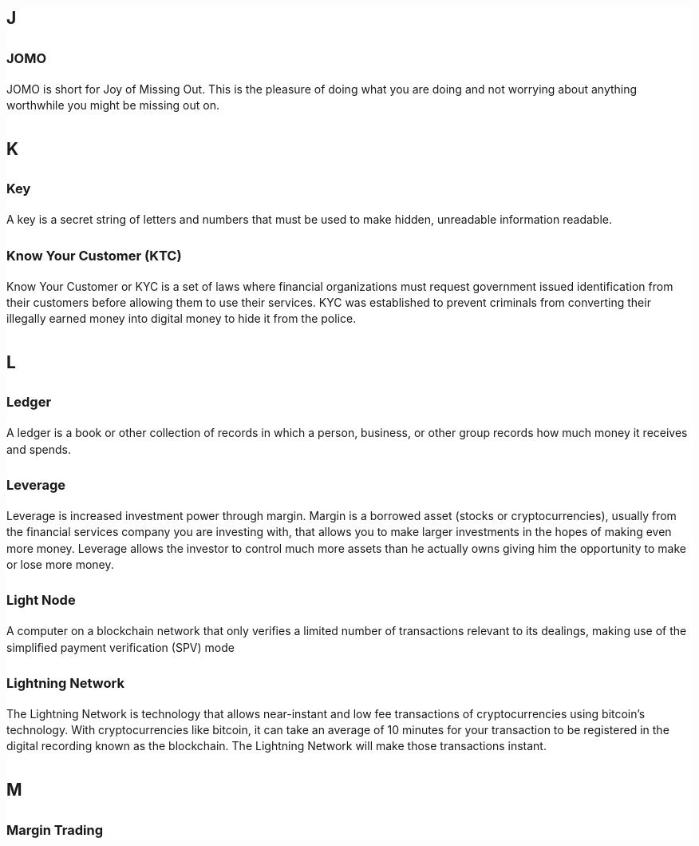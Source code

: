 ## J

### JOMO

JOMO is short for Joy of Missing Out. This is the pleasure of doing what you are doing and not worrying about anything worthwhile you might be missing out on.

## K

### Key

A key is a secret string of letters and numbers that must be used to make hidden, unreadable information readable.

### Know Your Customer (KTC)

Know Your Customer or KYC is a set of laws where financial organizations must request government issued identification from their customers before allowing them to use their services. KYC was established to prevent criminals from converting their illegally earned money into digital money to hide it from the police.

## L

### Ledger

A ledger is a book or other collection of records in which a person, business, or other group records how much money it receives and spends.

### Leverage

Leverage is increased investment power through margin. Margin is a borrowed asset (stocks or cryptocurrencies), usually from the financial services company you are investing with, that allows you to make larger investments in the hopes of making even more money. Leverage allows the investor to control much more assets than he actually owns giving him the opportunity to make or lose more money.

### Light Node

A computer on a blockchain network that only verifies a limited number of transactions relevant to its dealings, making use of the simplified payment verification (SPV) mode

### Lightning Network

The Lightning Network is technology that allows near-instant and low fee transactions of cryptocurrencies using bitcoin’s technology. With cryptocurrencies like bitcoin, it can take an average of 10 minutes for your transaction to be registered in the digital recording known as the blockchain. The Lightning Network will make those transactions instant.

## M

### Margin Trading
